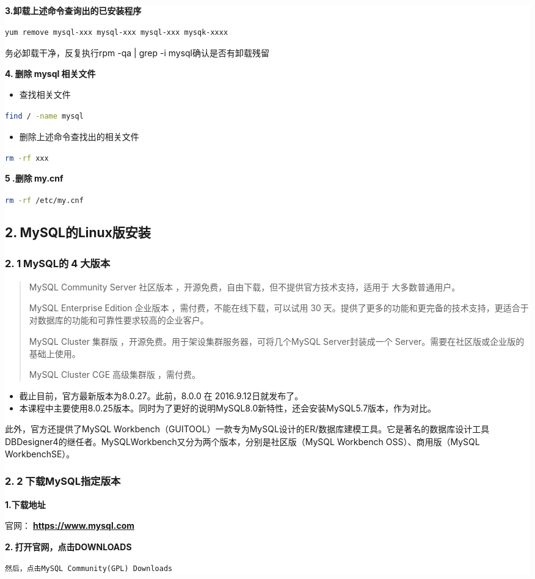 **3.卸载上述命令查询出的已安装程序**

```
yum remove mysql-xxx mysql-xxx mysql-xxx mysqk-xxxx
```

务必卸载干净，反复执行rpm -qa | grep -i mysql确认是否有卸载残留

**4. 删除 mysql 相关文件**

- 查找相关文件

```sh
find / -name mysql
```

- 删除上述命令查找出的相关文件

```sh
rm -rf xxx
```

**5 .删除 my.cnf**

```sh
rm -rf /etc/my.cnf
```

## 2. MySQL的Linux版安装

### 2. 1 MySQL的 4 大版本

> MySQL Community Server 社区版本 ，开源免费，自由下载，但不提供官方技术支持，适用于
> 大多数普通用户。
> 
> MySQL Enterprise Edition 企业版本 ，需付费，不能在线下载，可以试用 30 天。提供了更多的功能和更完备的技术支持，更适合于对数据库的功能和可靠性要求较高的企业客户。
> 
> MySQL Cluster 集群版 ，开源免费。用于架设集群服务器，可将几个MySQL Server封装成一个
> Server。需要在社区版或企业版的基础上使用。
> 
> MySQL Cluster CGE 高级集群版 ，需付费。

- 截止目前，官方最新版本为8.0.27。此前，8.0.0 在 2016.9.12日就发布了。
- 本课程中主要使用8.0.25版本。同时为了更好的说明MySQL8.0新特性，还会安装MySQL5.7版本，作为对比。

此外，官方还提供了MySQL Workbench（GUITOOL）一款专为MySQL设计的ER/数据库建模工具。它是著名的数据库设计工具DBDesigner4的继任者。MySQLWorkbench又分为两个版本，分别是社区版（MySQL Workbench OSS）、商用版（MySQL WorkbenchSE）。

### 2. 2 下载MySQL指定版本

**1.下载地址**

官网： **https://www.mysql.com**

**2. 打开官网，点击DOWNLOADS**

`然后，点击MySQL Community(GPL) Downloads`
